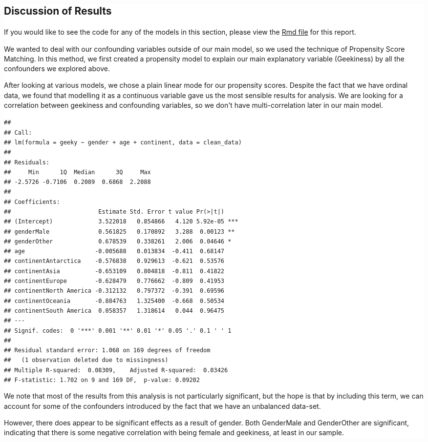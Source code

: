 ## Discussion of Results



If you would like to see the code for any of the models in this section, please view the [Rmd file](../src/report.Rmd) for this report.

We wanted to deal with our confounding variables outside of our main model, so we used the technique of Propensity Score Matching.  In this method, we first created a propensity model to explain our main explanatory variable (Geekiness) by all the confounders we explored above.

After looking at various models, we chose a plain linear mode for our propensity scores.  Despite the fact that we have ordinal data, we found that modelling it as a continuous variable gave us the most sensible results for analysis.  We are looking for a correlation between geekiness and confounding variables, so we don't have multi-correlation later in our main model.


```
## 
## Call:
## lm(formula = geeky ~ gender + age + continent, data = clean_data)
## 
## Residuals:
##     Min      1Q  Median      3Q     Max 
## -2.5726 -0.7106  0.2089  0.6868  2.2088 
## 
## Coefficients:
##                         Estimate Std. Error t value Pr(>|t|)    
## (Intercept)             3.522018   0.854866   4.120 5.92e-05 ***
## genderMale              0.561825   0.170892   3.288  0.00123 ** 
## genderOther             0.678539   0.338261   2.006  0.04646 *  
## age                    -0.005688   0.013834  -0.411  0.68147    
## continentAntarctica    -0.576838   0.929613  -0.621  0.53576    
## continentAsia          -0.653109   0.804818  -0.811  0.41822    
## continentEurope        -0.628479   0.776662  -0.809  0.41953    
## continentNorth America -0.312132   0.797372  -0.391  0.69596    
## continentOceania       -0.884763   1.325400  -0.668  0.50534    
## continentSouth America  0.058357   1.318614   0.044  0.96475    
## ---
## Signif. codes:  0 '***' 0.001 '**' 0.01 '*' 0.05 '.' 0.1 ' ' 1
## 
## Residual standard error: 1.068 on 169 degrees of freedom
##   (1 observation deleted due to missingness)
## Multiple R-squared:  0.08309,	Adjusted R-squared:  0.03426 
## F-statistic: 1.702 on 9 and 169 DF,  p-value: 0.09202
```

We note that most of the results from this analysis is not particularly significant, but the hope is that by including this term, we can account for some of the confounders introduced by the fact that we have an unbalanced data-set. 

However, there does appear to be significant effects as a result of gender. Both GenderMale and GenderOther are significant, indicating that there is some negative correlation with being female and geekiness, at least in our sample.

